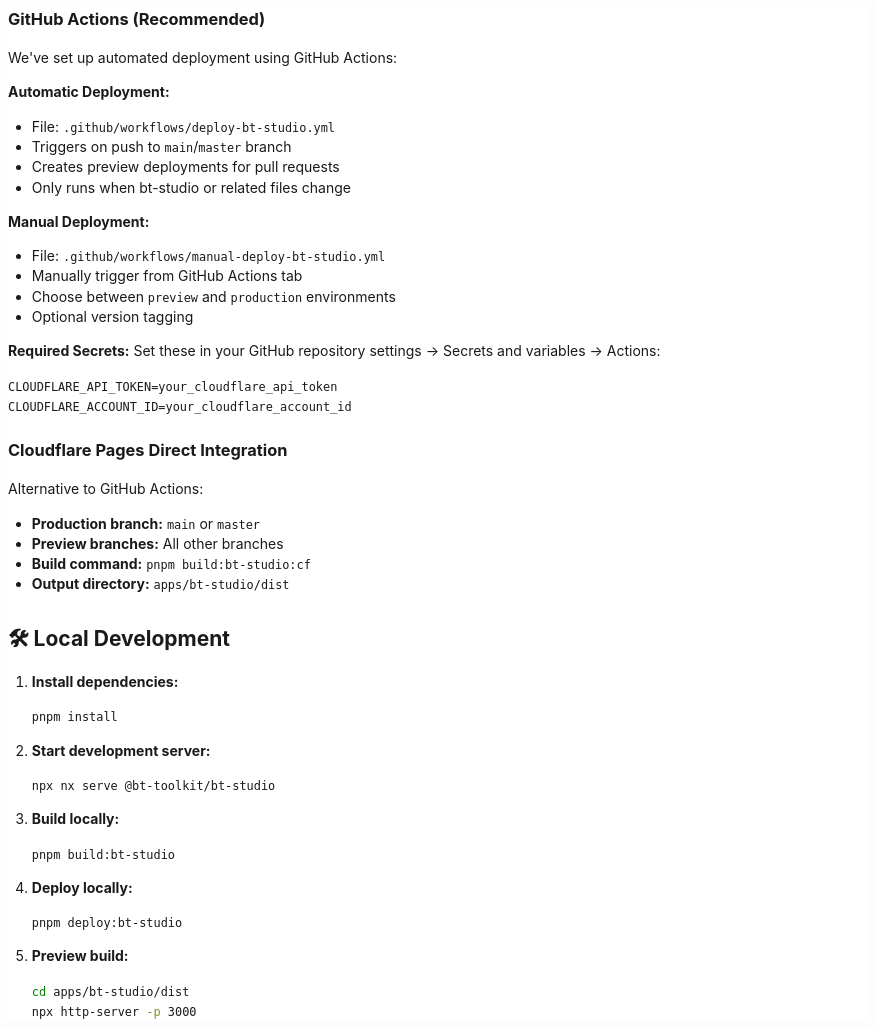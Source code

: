 ### GitHub Actions (Recommended)
We've set up automated deployment using GitHub Actions:

**Automatic Deployment:**
- File: `.github/workflows/deploy-bt-studio.yml`
- Triggers on push to `main`/`master` branch
- Creates preview deployments for pull requests
- Only runs when bt-studio or related files change

**Manual Deployment:**
- File: `.github/workflows/manual-deploy-bt-studio.yml`
- Manually trigger from GitHub Actions tab
- Choose between `preview` and `production` environments
- Optional version tagging

**Required Secrets:**
Set these in your GitHub repository settings → Secrets and variables → Actions:
```
CLOUDFLARE_API_TOKEN=your_cloudflare_api_token
CLOUDFLARE_ACCOUNT_ID=your_cloudflare_account_id
```

### Cloudflare Pages Direct Integration
Alternative to GitHub Actions:
- **Production branch:** `main` or `master`
- **Preview branches:** All other branches
- **Build command:** `pnpm build:bt-studio:cf`
- **Output directory:** `apps/bt-studio/dist`

## 🛠️ Local Development

1. **Install dependencies:**
   ```bash
   pnpm install
   ```

2. **Start development server:**
   ```bash
   npx nx serve @bt-toolkit/bt-studio
   ```

3. **Build locally:**
   ```bash
   pnpm build:bt-studio
   ```

4. **Deploy locally:**
   ```bash
   pnpm deploy:bt-studio
   ```

5. **Preview build:**
   ```bash
   cd apps/bt-studio/dist
   npx http-server -p 3000
   ```
